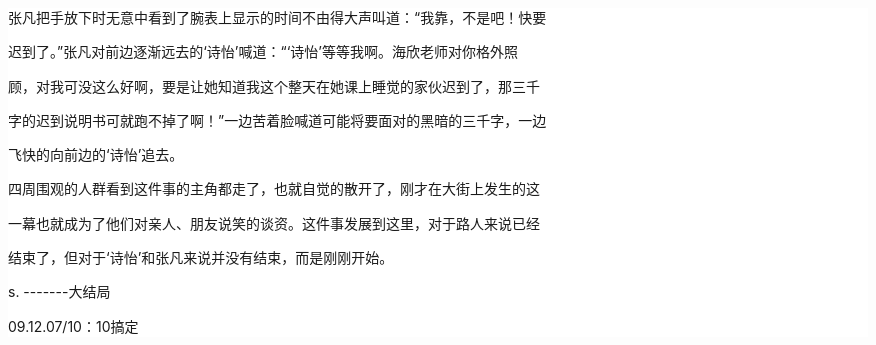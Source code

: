 张凡把手放下时无意中看到了腕表上显示的时间不由得大声叫道：“我靠，不是吧！快要

迟到了。”张凡对前边逐渐远去的‘诗怡’喊道：“‘诗怡’等等我啊。海欣老师对你格外照

顾，对我可没这么好啊，要是让她知道我这个整天在她课上睡觉的家伙迟到了，那三千

字的迟到说明书可就跑不掉了啊！”一边苦着脸喊道可能将要面对的黑暗的三千字，一边

飞快的向前边的‘诗怡’追去。

四周围观的人群看到这件事的主角都走了，也就自觉的散开了，刚才在大街上发生的这

一幕也就成为了他们对亲人、朋友说笑的谈资。这件事发展到这里，对于路人来说已经

结束了，但对于‘诗怡’和张凡来说并没有结束，而是刚刚开始。

s.
-------大结局

09.12.07/10：10搞定


